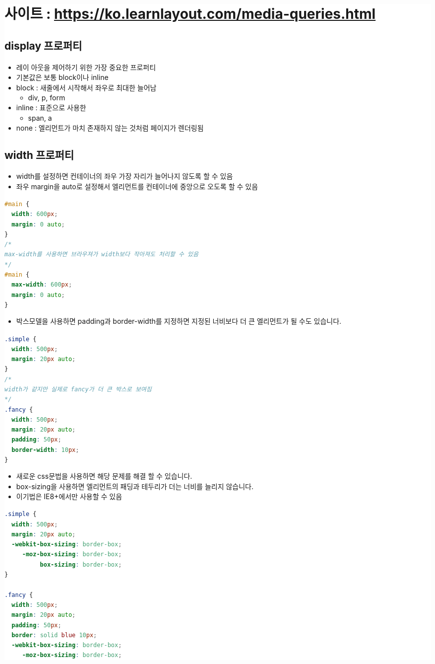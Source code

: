 # 사이트 : https://ko.learnlayout.com/media-queries.html

## display 프로퍼티 
* 레이 아웃을 제어하기 위한 가장 중요한 프로퍼티
* 기본값은 보통 block이나 inline
* block : 새줄에서 시작해서 좌우로 최대한 늘어남 
  * div, p, form 
* inline : 표준으로 사용한
  * span, a
* none : 엘리먼트가 마치 존재하지 않는 것처럼 페이지가 렌더링됨
## width 프로퍼티
* width를 설정하면 컨테이너의 좌우 가장 자리가 늘어나지 않도록 할 수 있음 
* 좌우 margin을 auto로 설정해서 엘리먼트를 컨테이너에 중앙으로 오도록 할 수 있음
```css
#main {
  width: 600px;
  margin: 0 auto; 
}
/*
max-width를 사용하면 브라우져가 width보다 작아져도 처리할 수 있음
*/
#main {
  max-width: 600px;
  margin: 0 auto; 
}
```
* 박스모델을 사용하면 padding과 border-width를 지정하면 지정된 너비보다 더 큰 엘리먼트가 될 수도 있습니다. 
```css
.simple {
  width: 500px;
  margin: 20px auto;
}
/*
width가 같지만 실제로 fancy가 더 큰 박스로 보여짐 
*/
.fancy {
  width: 500px;
  margin: 20px auto;
  padding: 50px;
  border-width: 10px;
}
```
* 새로운 css문법을 사용하면 해당 문제를 해결 할 수 있습니다. 
* box-sizing을 사용하면 엘리먼트의 패딩과 테두리가 더는 너비를 늘리지 않습니다.
* 이기법은 IE8+에서만 사용할 수 있음
```css
.simple {
  width: 500px;
  margin: 20px auto;
  -webkit-box-sizing: border-box;
     -moz-box-sizing: border-box;
          box-sizing: border-box;
}

.fancy {
  width: 500px;
  margin: 20px auto;
  padding: 50px;
  border: solid blue 10px;
  -webkit-box-sizing: border-box;
     -moz-box-sizing: border-box;
```